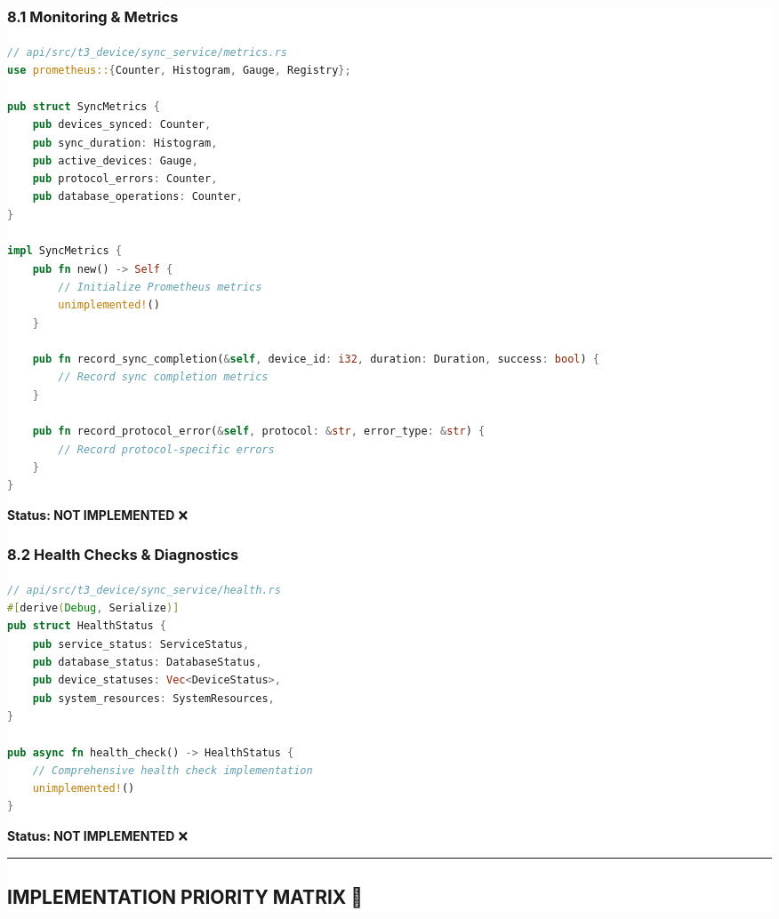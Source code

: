 ### **8.1 Monitoring & Metrics**
```rust
// api/src/t3_device/sync_service/metrics.rs
use prometheus::{Counter, Histogram, Gauge, Registry};

pub struct SyncMetrics {
    pub devices_synced: Counter,
    pub sync_duration: Histogram,
    pub active_devices: Gauge,
    pub protocol_errors: Counter,
    pub database_operations: Counter,
}

impl SyncMetrics {
    pub fn new() -> Self {
        // Initialize Prometheus metrics
        unimplemented!()
    }

    pub fn record_sync_completion(&self, device_id: i32, duration: Duration, success: bool) {
        // Record sync completion metrics
    }

    pub fn record_protocol_error(&self, protocol: &str, error_type: &str) {
        // Record protocol-specific errors
    }
}
```

**Status: NOT IMPLEMENTED** ❌

### **8.2 Health Checks & Diagnostics**
```rust
// api/src/t3_device/sync_service/health.rs
#[derive(Debug, Serialize)]
pub struct HealthStatus {
    pub service_status: ServiceStatus,
    pub database_status: DatabaseStatus,
    pub device_statuses: Vec<DeviceStatus>,
    pub system_resources: SystemResources,
}

pub async fn health_check() -> HealthStatus {
    // Comprehensive health check implementation
    unimplemented!()
}
```

**Status: NOT IMPLEMENTED** ❌

---

## **IMPLEMENTATION PRIORITY MATRIX** 🎯
